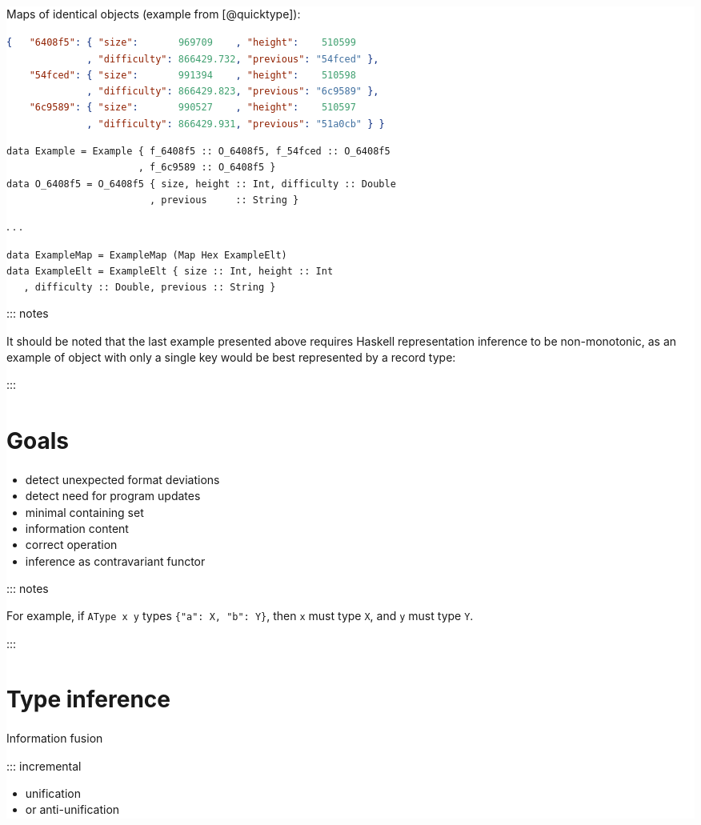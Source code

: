 Maps of identical objects (example from [@quicktype]):

``` {.json file=test/example6.json}
{   "6408f5": { "size":       969709    , "height":    510599
              , "difficulty": 866429.732, "previous": "54fced" },
    "54fced": { "size":       991394    , "height":    510598
              , "difficulty": 866429.823, "previous": "6c9589" },
    "6c9589": { "size":       990527    , "height":    510597
              , "difficulty": 866429.931, "previous": "51a0cb" } }
```

``` {.haskell file=test/example6-single-key.result}
data Example = Example { f_6408f5 :: O_6408f5, f_54fced :: O_6408f5
                       , f_6c9589 :: O_6408f5 }
data O_6408f5 = O_6408f5 { size, height :: Int, difficulty :: Double
                         , previous     :: String }
```
. . .

```{.haskell file=test/example6-multi-key.result}
data ExampleMap = ExampleMap (Map Hex ExampleElt)
data ExampleElt = ExampleElt { size :: Int, height :: Int
   , difficulty :: Double, previous :: String }
```

::: notes

It should be noted that the last example presented above requires
Haskell representation inference to be non-monotonic,
as an example of object with only a single key would be best represented by a record type:

:::

# Goals

* detect unexpected format deviations
* detect need for program updates
* minimal containing set
* information content
* correct operation
* inference as contravariant functor

::: notes

For example, if `AType x y` types `{"a": X, "b": Y}`, then
`x` must type `X`, and `y` must type `Y`.

:::

# Type inference

Information fusion

::: incremental

* unification
* or anti-unification

